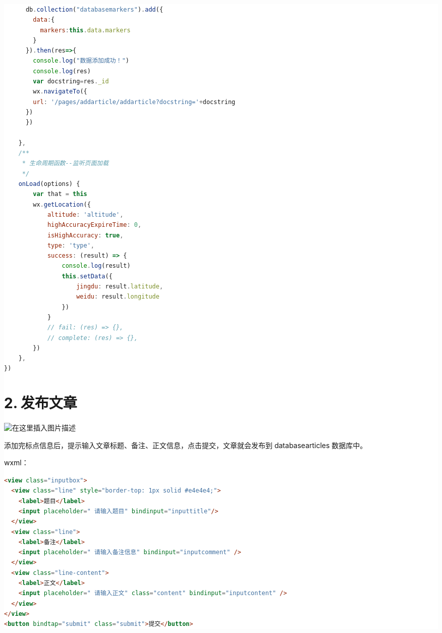 ```javascript
      db.collection("databasemarkers").add({
        data:{
          markers:this.data.markers
        }
      }).then(res=>{
        console.log("数据添加成功！")
        console.log(res)
        var docstring=res._id
        wx.navigateTo({
        url: '/pages/addarticle/addarticle?docstring='+docstring
      })
      })
      
    },
    /**
     * 生命周期函数--监听页面加载
     */
    onLoad(options) {
        var that = this
        wx.getLocation({
            altitude: 'altitude',
            highAccuracyExpireTime: 0,
            isHighAccuracy: true,
            type: 'type',
            success: (result) => {
                console.log(result)
                this.setData({
                    jingdu: result.latitude,
                    weidu: result.longitude
                })
            }
            // fail: (res) => {},
            // complete: (res) => {},
        })
    },
})
```

# 2. 发布文章
![在这里插入图片描述](https://raw.githubusercontent.com/Jingqing3948/FigureBed/main/mdImages/28e718d09b274fb89bbed42d385fab02.png)


添加完标点信息后，提示输入文章标题、备注、正文信息，点击提交，文章就会发布到 databasearticles 数据库中。

wxml：

```html
<view class="inputbox">
  <view class="line" style="border-top: 1px solid #e4e4e4;">
    <label>题目</label>
    <input placeholder=" 请输入题目" bindinput="inputtitle"/>
  </view>
  <view class="line">
    <label>备注</label>
    <input placeholder=" 请输入备注信息" bindinput="inputcomment" />
  </view>
  <view class="line-content">
    <label>正文</label>
    <input placeholder=" 请输入正文" class="content" bindinput="inputcontent" />
  </view>
</view>
<button bindtap="submit" class="submit">提交</button>
```
